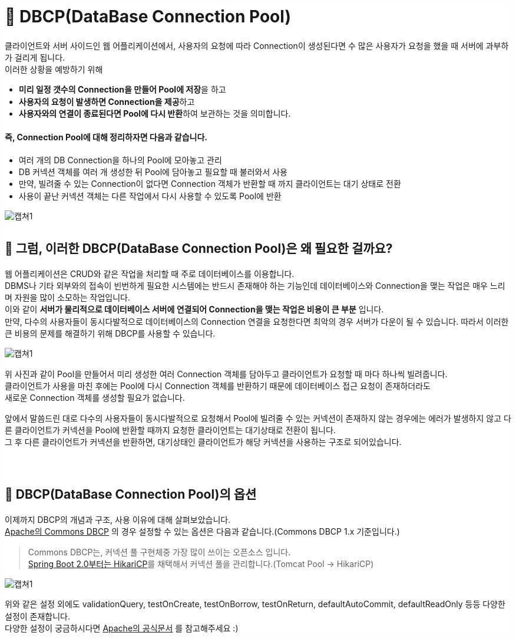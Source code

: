 # 📝 DBCP(DataBase Connection Pool)

클라이언트와 서버 사이드인 웹 어플리케이션에서, 사용자의 요청에 따라 Connection이 생성된다면 수 많은 사용자가 요청을 했을 때 서버에 과부하가 걸리게 됩니다.  
이러한 상황을 예방하기 위해  
- **미리 일정 갯수의 Connection을 만들어 Pool에 저장**을 하고  
- **사용자의 요청이 발생하면 Connection을 제공**하고  
- **사용자와의 연결이 종료된다면 Pool에 다시 반환**하여 보관하는 것을 의미합니다.


#### 즉, Connection Pool에 대해 정리하자면 다음과 같습니다.
- 여러 개의 DB Connection을 하나의 Pool에 모아놓고 관리
- DB 커넥션 객체를 여러 개 생성한 뒤 Pool에 담아놓고 필요할 때 불러와서 사용
- 만약, 빌려줄 수 있는 Connection이 없다면 Connection 객체가 반환할 때 까지 클라이언트는 대기 상태로 전환
- 사용이 끝난 커넥션 객체는 다른 작업에서 다시 사용할 수 있도록 Pool에 반환

<img width="820" alt="캡쳐1" src="https://user-images.githubusercontent.com/50076031/128815183-82d567be-21f7-4953-9160-35b3a048995b.png">

<br>

## 🤔 그럼, 이러한 DBCP(DataBase Connection Pool)은 왜 필요한 걸까요?
웹 어플리케이션은 CRUD와 같은 작업을 처리할 때 주로 데이터베이스를 이용합니다.  
DBMS나 기타 외부와의 접속이 빈번하게 필요한 시스템에는 반드시 존재해야 하는 기능인데 데이터베이스와 Connection을 맺는 작업은 매우 느리며 자원을 많이 소모하는 작업입니다.  
이와 같이 **서버가 물리적으로 데이터베이스 서버에 연결되어 Connection을 맺는 작업은 비용이 큰 부분** 입니다.  
만약, 다수의 사용자들이 동시다발적으로 데이터베이스의 Connection 연결을 요청한다면 최악의 경우 서버가 다운이 될 수 있습니다.
따라서 이러한 큰 비용의 문제를 해결하기 위해 DBCP를 사용할 수 있습니다.  

<img width="820" alt="캡쳐1" src="https://user-images.githubusercontent.com/50076031/128815187-8dcd8fa0-f8a2-4e0a-92d0-1b6770b7a8f6.png">

위 사진과 같이 Pool을 만들어서 미리 생성한 여러 Connection 객체를 담아두고 클라이언트가 요청할 때 마다 하나씩 빌려줍니다.  
클라이언트가 사용을 마친 후에는 Pool에 다시 Connection 객체를 반환하기 때문에 데이터베이스 접근 요청이 존재하더라도  
새로운 Connection 객체를 생성할 필요가 없습니다.

앞에서 말씀드린 대로 다수의 사용자들이 동시다발적으로 요청해서 Pool에 빌려줄 수 있는 커넥션이 존재하지 않는 경우에는 에러가 발생하지 않고 
다른 클라이언트가 커넥션을 Pool에 반환할 때까지 요청한 클라이언트는 대기상태로 전환이 됩니다.  
그 후 다른 클라이언트가 커넥션을 반환하면, 대기상태인 클라이언트가 해당 커넥션을 사용하는 구조로 되어있습니다.

<br>

## 🤔 DBCP(DataBase Connection Pool)의 옵션
이제까지 DBCP의 개념과 구조, 사용 이유에 대해 살펴보았습니다.  
[Apache의 Commons DBCP](https://commons.apache.org/proper/commons-dbcp/) 의 경우 설정할 수 있는 옵션은 다음과 같습니다.(Commons DBCP 1.x 기준입니다.)  
> Commons DBCP는, 커넥션 풀 구현체중 가장 많이 쓰이는 오픈소스 입니다.  
> [Spring Boot 2.0부터는 HikariCP](https://www.concretepage.com/spring-boot/spring-boot-hikaricp#:~:text=HikariCP%20is%20fast%2C%20simple%2C%20reliable,because%20HikariCP%20offers%20superior%20performance.)를 채택해서 커넥션 풀을 관리합니다.(Tomcat Pool -> HikariCP)

<img width="640" alt="캡쳐1" src="https://user-images.githubusercontent.com/50076031/128815728-c30abd0e-c6b1-466c-aac1-b827a18febe4.png">

위와 같은 설정 외에도 validationQuery, testOnCreate, testOnBorrow, testOnReturn, defaultAutoCommit, defaultReadOnly 등등 다양한 설정이 존재합니다.  
다양한 설정이 궁금하시다면 [Apache의 공식문서](https://commons.apache.org/proper/commons-dbcp/configuration.html) 를 참고해주세요 :)
